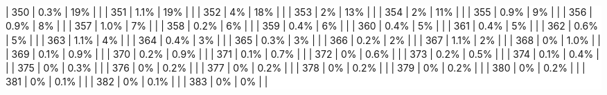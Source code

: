 | 350 | 0.3% | 19% |  |
| 351 | 1.1% | 19% |  |
| 352 | 4% | 18% |  |
| 353 | 2% | 13% |  |
| 354 | 2% | 11% |  |
| 355 | 0.9% | 9% |  |
| 356 | 0.9% | 8% |  |
| 357 | 1.0% | 7% |  |
| 358 | 0.2% | 6% |  |
| 359 | 0.4% | 6% |  |
| 360 | 0.4% | 5% |  |
| 361 | 0.4% | 5% |  |
| 362 | 0.6% | 5% |  |
| 363 | 1.1% | 4% |  |
| 364 | 0.4% | 3% |  |
| 365 | 0.3% | 3% |  |
| 366 | 0.2% | 2% |  |
| 367 | 1.1% | 2% |  |
| 368 | 0% | 1.0% |  |
| 369 | 0.1% | 0.9% |  |
| 370 | 0.2% | 0.9% |  |
| 371 | 0.1% | 0.7% |  |
| 372 | 0% | 0.6% |  |
| 373 | 0.2% | 0.5% |  |
| 374 | 0.1% | 0.4% |  |
| 375 | 0% | 0.3% |  |
| 376 | 0% | 0.2% |  |
| 377 | 0% | 0.2% |  |
| 378 | 0% | 0.2% |  |
| 379 | 0% | 0.2% |  |
| 380 | 0% | 0.2% |  |
| 381 | 0% | 0.1% |  |
| 382 | 0% | 0.1% |  |
| 383 | 0% | 0% |  |
